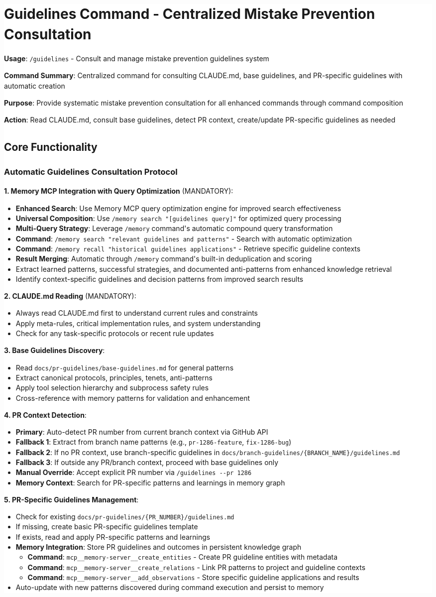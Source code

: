 # Guidelines Command - Centralized Mistake Prevention Consultation

**Usage**: `/guidelines` - Consult and manage mistake prevention guidelines system

**Command Summary**: Centralized command for consulting CLAUDE.md, base guidelines, and PR-specific guidelines with automatic creation

**Purpose**: Provide systematic mistake prevention consultation for all enhanced commands through command composition

**Action**: Read CLAUDE.md, consult base guidelines, detect PR context, create/update PR-specific guidelines as needed

## Core Functionality

### Automatic Guidelines Consultation Protocol

**1. Memory MCP Integration with Query Optimization** (MANDATORY):
- **Enhanced Search**: Use Memory MCP query optimization engine for improved search effectiveness
- **Universal Composition**: Use `/memory search "[guidelines query]"` for optimized query processing
- **Multi-Query Strategy**: Leverage `/memory` command's automatic compound query transformation
- **Command**: `/memory search "relevant guidelines and patterns"` - Search with automatic optimization
- **Command**: `/memory recall "historical guidelines applications"` - Retrieve specific guideline contexts
- **Result Merging**: Automatic through `/memory` command's built-in deduplication and scoring
- Extract learned patterns, successful strategies, and documented anti-patterns from enhanced knowledge retrieval
- Identify context-specific guidelines and decision patterns from improved search results

**2. CLAUDE.md Reading** (MANDATORY):
- Always read CLAUDE.md first to understand current rules and constraints
- Apply meta-rules, critical implementation rules, and system understanding
- Check for any task-specific protocols or recent rule updates

**3. Base Guidelines Discovery**:
- Read `docs/pr-guidelines/base-guidelines.md` for general patterns
- Extract canonical protocols, principles, tenets, anti-patterns
- Apply tool selection hierarchy and subprocess safety rules
- Cross-reference with memory patterns for validation and enhancement

**4. PR Context Detection**:
- **Primary**: Auto-detect PR number from current branch context via GitHub API
- **Fallback 1**: Extract from branch name patterns (e.g., `pr-1286-feature`, `fix-1286-bug`)
- **Fallback 2**: If no PR context, use branch-specific guidelines in `docs/branch-guidelines/{BRANCH_NAME}/guidelines.md`
- **Fallback 3**: If outside any PR/branch context, proceed with base guidelines only
- **Manual Override**: Accept explicit PR number via `/guidelines --pr 1286`
- **Memory Context**: Search for PR-specific patterns and learnings in memory graph

**5. PR-Specific Guidelines Management**:
- Check for existing `docs/pr-guidelines/{PR_NUMBER}/guidelines.md`
- If missing, create basic PR-specific guidelines template
- If exists, read and apply PR-specific patterns and learnings
- **Memory Integration**: Store PR guidelines and outcomes in persistent knowledge graph
  - **Command**: `mcp__memory-server__create_entities` - Create PR guideline entities with metadata
  - **Command**: `mcp__memory-server__create_relations` - Link PR patterns to project and guideline contexts
  - **Command**: `mcp__memory-server__add_observations` - Store specific guideline applications and results
- Auto-update with new patterns discovered during command execution and persist to memory

